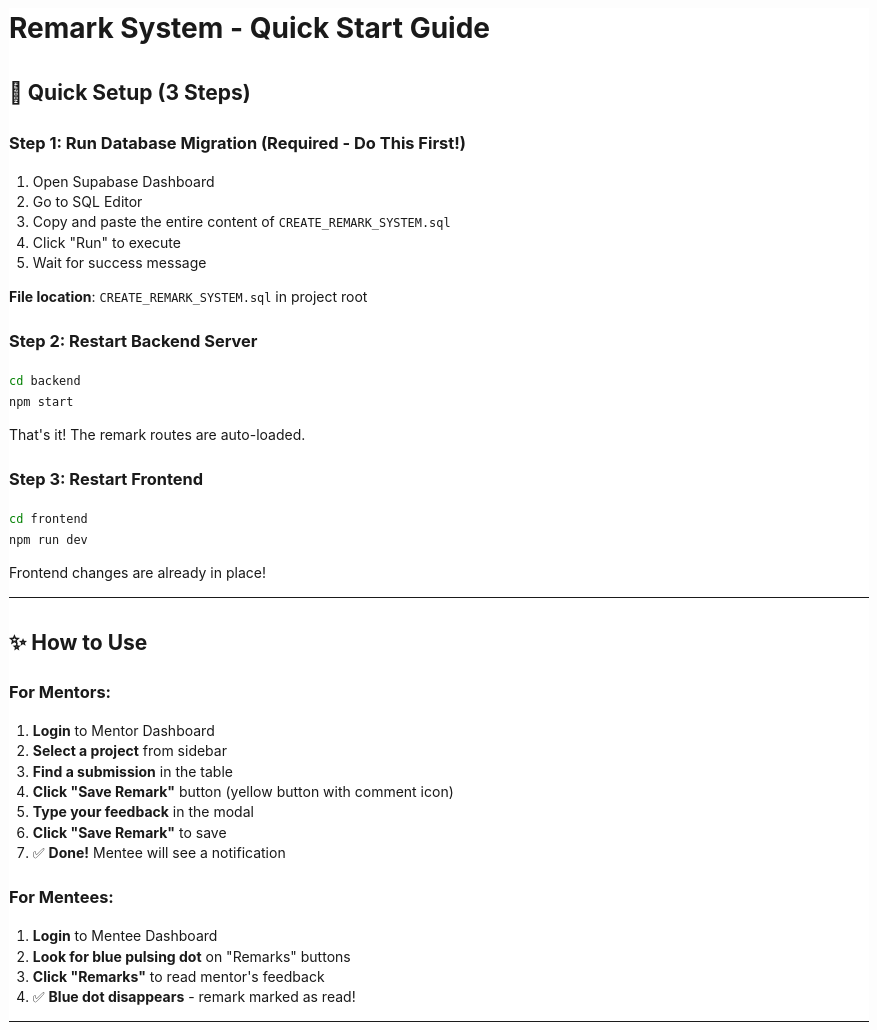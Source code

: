 # Remark System - Quick Start Guide

## 🚀 Quick Setup (3 Steps)

### Step 1: Run Database Migration (Required - Do This First!)

1. Open Supabase Dashboard
2. Go to SQL Editor
3. Copy and paste the entire content of `CREATE_REMARK_SYSTEM.sql`
4. Click "Run" to execute
5. Wait for success message

**File location**: `CREATE_REMARK_SYSTEM.sql` in project root

### Step 2: Restart Backend Server

```bash
cd backend
npm start
```

That's it! The remark routes are auto-loaded.

### Step 3: Restart Frontend

```bash
cd frontend
npm run dev
```

Frontend changes are already in place!

---

## ✨ How to Use

### For Mentors:

1. **Login** to Mentor Dashboard
2. **Select a project** from sidebar
3. **Find a submission** in the table
4. **Click "Save Remark"** button (yellow button with comment icon)
5. **Type your feedback** in the modal
6. **Click "Save Remark"** to save
7. ✅ **Done!** Mentee will see a notification

### For Mentees:

1. **Login** to Mentee Dashboard
2. **Look for blue pulsing dot** on "Remarks" buttons
3. **Click "Remarks"** to read mentor's feedback
4. ✅ **Blue dot disappears** - remark marked as read!

---
